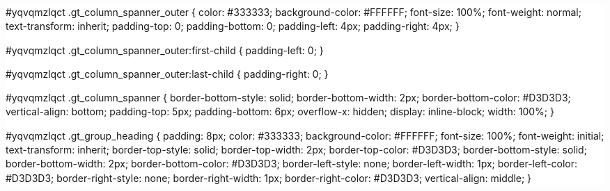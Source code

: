 #yqvqmzlqct .gt_column_spanner_outer {
  color: #333333;
  background-color: #FFFFFF;
  font-size: 100%;
  font-weight: normal;
  text-transform: inherit;
  padding-top: 0;
  padding-bottom: 0;
  padding-left: 4px;
  padding-right: 4px;
}

#yqvqmzlqct .gt_column_spanner_outer:first-child {
  padding-left: 0;
}

#yqvqmzlqct .gt_column_spanner_outer:last-child {
  padding-right: 0;
}

#yqvqmzlqct .gt_column_spanner {
  border-bottom-style: solid;
  border-bottom-width: 2px;
  border-bottom-color: #D3D3D3;
  vertical-align: bottom;
  padding-top: 5px;
  padding-bottom: 6px;
  overflow-x: hidden;
  display: inline-block;
  width: 100%;
}

#yqvqmzlqct .gt_group_heading {
  padding: 8px;
  color: #333333;
  background-color: #FFFFFF;
  font-size: 100%;
  font-weight: initial;
  text-transform: inherit;
  border-top-style: solid;
  border-top-width: 2px;
  border-top-color: #D3D3D3;
  border-bottom-style: solid;
  border-bottom-width: 2px;
  border-bottom-color: #D3D3D3;
  border-left-style: none;
  border-left-width: 1px;
  border-left-color: #D3D3D3;
  border-right-style: none;
  border-right-width: 1px;
  border-right-color: #D3D3D3;
  vertical-align: middle;
}

